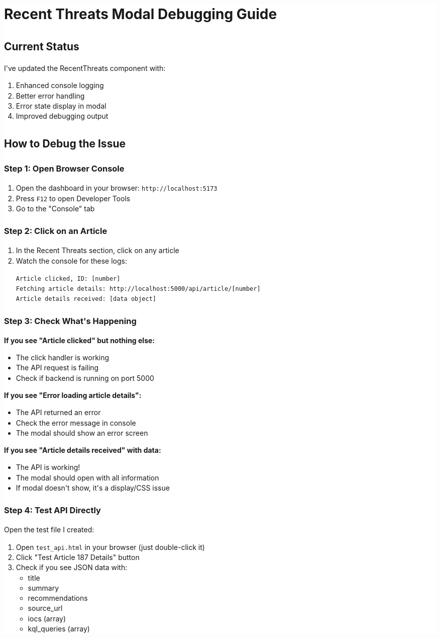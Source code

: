 # Recent Threats Modal Debugging Guide

## Current Status

I've updated the RecentThreats component with:
1. Enhanced console logging
2. Better error handling
3. Error state display in modal
4. Improved debugging output

## How to Debug the Issue

### Step 1: Open Browser Console
1. Open the dashboard in your browser: `http://localhost:5173`
2. Press `F12` to open Developer Tools
3. Go to the "Console" tab

### Step 2: Click on an Article
1. In the Recent Threats section, click on any article
2. Watch the console for these logs:
   ```
   Article clicked, ID: [number]
   Fetching article details: http://localhost:5000/api/article/[number]
   Article details received: [data object]
   ```

### Step 3: Check What's Happening

**If you see "Article clicked" but nothing else:**
- The click handler is working
- The API request is failing
- Check if backend is running on port 5000

**If you see "Error loading article details":**
- The API returned an error
- Check the error message in console
- The modal should show an error screen

**If you see "Article details received" with data:**
- The API is working!
- The modal should open with all information
- If modal doesn't show, it's a display/CSS issue

### Step 4: Test API Directly

Open the test file I created:
1. Open `test_api.html` in your browser (just double-click it)
2. Click "Test Article 187 Details" button
3. Check if you see JSON data with:
   - title
   - summary
   - recommendations
   - source_url
   - iocs (array)
   - kql_queries (array)
